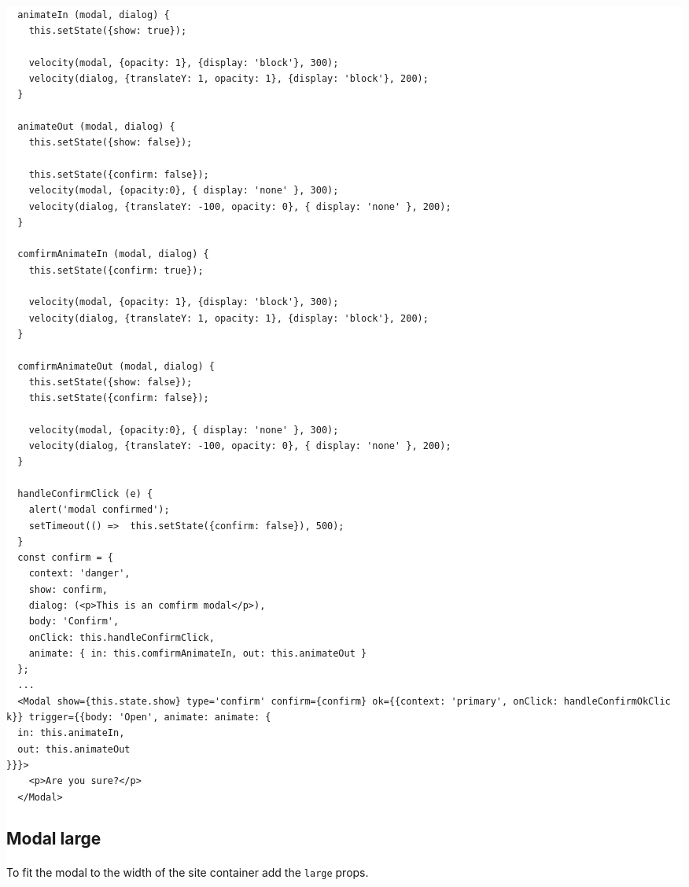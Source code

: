       animateIn (modal, dialog) {
        this.setState({show: true});

        velocity(modal, {opacity: 1}, {display: 'block'}, 300);
        velocity(dialog, {translateY: 1, opacity: 1}, {display: 'block'}, 200);
      }

      animateOut (modal, dialog) {
        this.setState({show: false});

        this.setState({confirm: false});
        velocity(modal, {opacity:0}, { display: 'none' }, 300);
        velocity(dialog, {translateY: -100, opacity: 0}, { display: 'none' }, 200);
      }

      comfirmAnimateIn (modal, dialog) {
        this.setState({confirm: true});

        velocity(modal, {opacity: 1}, {display: 'block'}, 300);
        velocity(dialog, {translateY: 1, opacity: 1}, {display: 'block'}, 200);
      }

      comfirmAnimateOut (modal, dialog) {
        this.setState({show: false});
        this.setState({confirm: false});

        velocity(modal, {opacity:0}, { display: 'none' }, 300);
        velocity(dialog, {translateY: -100, opacity: 0}, { display: 'none' }, 200);
      }

      handleConfirmClick (e) {
        alert('modal confirmed');
        setTimeout(() =>  this.setState({confirm: false}), 500);
      }
      const confirm = {
        context: 'danger',
        show: confirm,
        dialog: (<p>This is an comfirm modal</p>),
        body: 'Confirm',
        onClick: this.handleConfirmClick,
        animate: { in: this.comfirmAnimateIn, out: this.animateOut }
      };
      ...
      <Modal show={this.state.show} type='confirm' confirm={confirm} ok={{context: 'primary', onClick: handleConfirmOkClick}} trigger={{body: 'Open', animate: animate: {
      in: this.animateIn,
      out: this.animateOut
    }}}>
        <p>Are you sure?</p>
      </Modal>

## Modal large

<span>To fit the modal to the width of the site container add the `large` props.</span>
